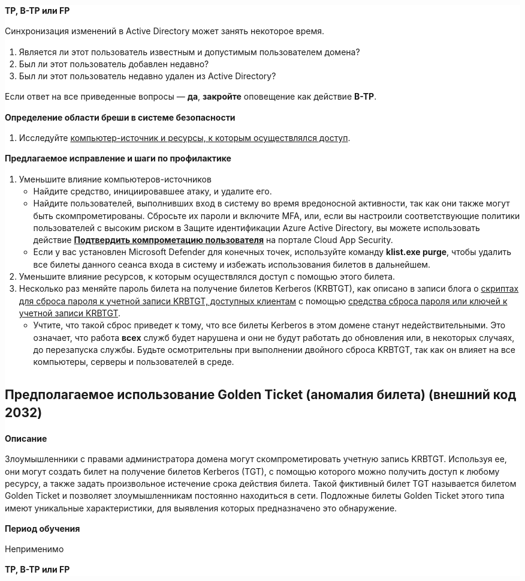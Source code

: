 **TP, B-TP или FP**

Синхронизация изменений в Active Directory может занять некоторое время.

1. Является ли этот пользователь известным и допустимым пользователем домена?
1. Был ли этот пользователь добавлен недавно?
1. Был ли этот пользователь недавно удален из Active Directory?

Если ответ на все приведенные вопросы — **да**, **закройте** оповещение как действие **B-TP**.

**Определение области бреши в системе безопасности**

1. Исследуйте [компьютер-источник и ресурсы, к которым осуществлялся доступ](investigate-a-computer.md).

**Предлагаемое исправление и шаги по профилактике**

1. Уменьшите влияние компьютеров-источников
    - Найдите средство, инициировавшее атаку, и удалите его.
    - Найдите пользователей, выполнивших вход в систему во время вредоносной активности, так как они также могут быть скомпрометированы. Сбросьте их пароли и включите MFA, или, если вы настроили соответствующие политики пользователей с высоким риском в Защите идентификации Azure Active Directory, вы можете использовать действие [**Подтвердить компрометацию пользователя**](/cloud-app-security/accounts#governance-actions) на портале Cloud App Security.
    - Если у вас установлен Microsoft Defender для конечных точек, используйте команду **klist.exe purge**, чтобы удалить все билеты данного сеанса входа в систему и избежать использования билетов в дальнейшем.
1. Уменьшите влияние ресурсов, к которым осуществлялся доступ с помощью этого билета.
1. Несколько раз меняйте пароль билета на получение билетов Kerberos (KRBTGT), как описано в записи блога о [скриптах для сброса пароля к учетной записи KRBTGT, доступных клиентам](https://cloudblogs.microsoft.com/microsoftsecure/2015/02/11/krbtgt-account-password-reset-scripts-now-available-for-customers/) с помощью [средства сброса пароля или ключей к учетной записи KRBTGT](https://gallery.technet.microsoft.com/Reset-the-krbtgt-account-581a9e51).
    - Учтите, что такой сброс приведет к тому, что все билеты Kerberos в этом домене станут недействительными. Это означает, что работа **всех** служб будет нарушена и они не будут работать до обновления или, в некоторых случаях, до перезапуска службы. Будьте осмотрительны при выполнении двойного сброса KRBTGT, так как он влияет на все компьютеры, серверы и пользователей в среде.

## <a name="suspected-golden-ticket-usage-ticket-anomaly-external-id-2032"></a>Предполагаемое использование Golden Ticket (аномалия билета) (внешний код 2032)

**Описание**

Злоумышленники с правами администратора домена могут скомпрометировать учетную запись KRBTGT. Используя ее, они могут создать билет на получение билетов Kerberos (TGT), с помощью которого можно получить доступ к любому ресурсу, а также задать произвольное истечение срока действия билета. Такой фиктивный билет TGT называется билетом Golden Ticket и позволяет злоумышленникам постоянно находиться в сети. Подложные билеты Golden Ticket этого типа имеют уникальные характеристики, для выявления которых предназначено это обнаружение.

**Период обучения**

Неприменимо

**TP, B-TP или FP**
